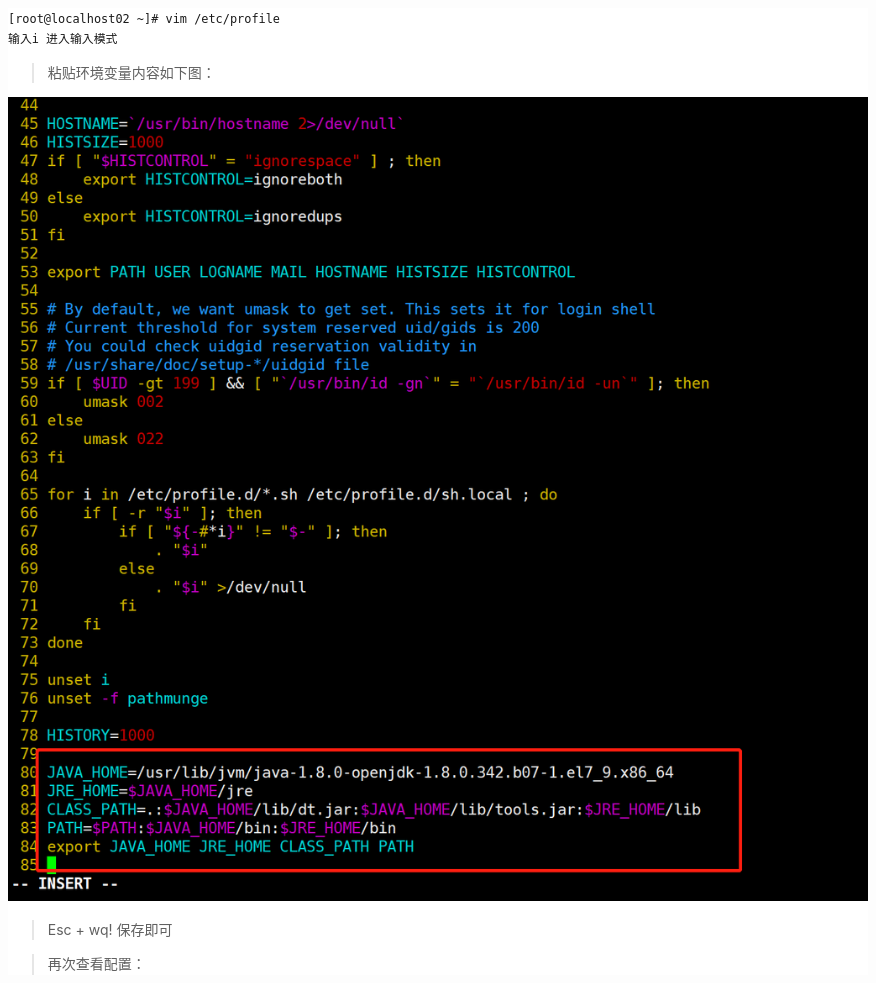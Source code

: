 ``` shell
[root@localhost02 ~]# vim /etc/profile
输入i 进入输入模式
```

>  粘贴环境变量内容如下图：

![image-20230130101157277](../../.vuepress/public/images/image-20230130101157277.png)

> Esc + wq! 保存即可

> 再次查看配置：
